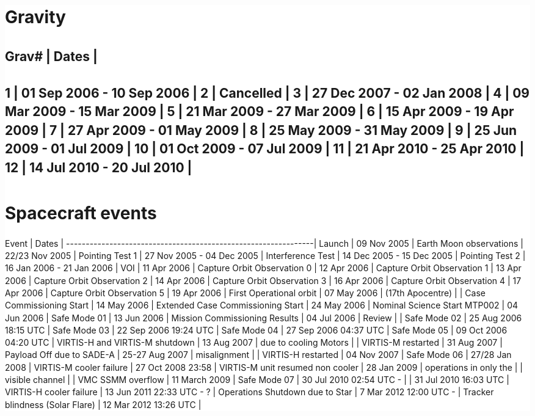 Gravity
=======
Grav# |       Dates                   |
---------------------------------------
  1   |  01 Sep 2006 - 10 Sep 2006    |
  2   |       Cancelled               |
  3   |  27 Dec 2007 - 02 Jan 2008    |
  4   |  09 Mar 2009 - 15 Mar 2009    |
  5   |  21 Mar 2009 - 27 Mar 2009    |
  6   |  15 Apr 2009 - 19 Apr 2009    |
  7   |  27 Apr 2009 - 01 May 2009    |
  8   |  25 May 2009 - 31 May 2009    |
  9   |  25 Jun 2009 - 01 Jul 2009    |
 10   |  01 Oct 2009 - 07 Jul 2009    |
 11   |  21 Apr 2010 - 25 Apr 2010    |
 12   |  14 Jul 2010 - 20 Jul 2010    |
---------------------------------------
 
Spacecraft events
=================
 Event                             |  Dates                    |
---------------------------------------------------------------|
 Launch                            | 09 Nov 2005               |
 Earth Moon observations           | 22/23 Nov 2005            |
 Pointing Test 1                   | 27 Nov 2005 - 04 Dec 2005 |
 Interference Test                 | 14 Dec 2005 - 15 Dec 2005 |
 Pointing Test 2                   | 16 Jan 2006 - 21 Jan 2006 |
 VOI                               | 11 Apr 2006               |
 Capture Orbit Observation 0       | 12 Apr 2006               |
 Capture Orbit Observation 1       | 13 Apr 2006               |
 Capture Orbit Observation 2       | 14 Apr 2006               |
 Capture Orbit Observation 3       | 16 Apr 2006               |
 Capture Orbit Observation 4       | 17 Apr 2006               |
 Capture Orbit Observation 5       | 19 Apr 2006               |
 First Operational orbit           | 07 May 2006               |
     (17th Apocentre)              |                           |
 Case Commissioning Start          | 14 May 2006               |
 Extended Case Commissioning Start | 24 May 2006               |
 Nominal Science Start MTP002      | 04 Jun 2006               |
 Safe Mode 01                      | 13 Jun 2006               |
 Mission Commissioning Results     | 04 Jul 2006               |
     Review                        |                           |
 Safe Mode 02                      | 25 Aug 2006 18:15 UTC     |
 Safe Mode 03                      | 22 Sep 2006 19:24 UTC     |
 Safe Mode 04                      | 27 Sep 2006 04:37 UTC     |
 Safe Mode 05                      | 09 Oct 2006 04:20 UTC     |
 VIRTIS-H and VIRTIS-M shutdown    | 13 Aug 2007               |
     due to cooling Motors         |                           |
 VIRTIS-M restarted                | 31 Aug 2007               |
 Payload Off due to SADE-A         | 25-27 Aug 2007            |
     misalignment                  |                           |
 VIRTIS-H restarted                | 04 Nov 2007               |
 Safe Mode 06                      | 27/28 Jan 2008            |
 VIRTIS-M cooler failure           | 27 Oct 2008 23:58         |
 VIRTIS-M unit resumed non cooler  | 28 Jan 2009               |
     operations in only the        |                           |
     visible channel               |                           |
 VMC SSMM overflow                 | 11 March 2009             |
 Safe Mode 07                      | 30 Jul 2010 02:54 UTC -   |
                                   | 31 Jul 2010 16:03 UTC     |
 VIRTIS-H cooler failure           | 13 Jun 2011 22:33 UTC - ? |
 Operations Shutdown due to Star   |  7 Mar 2012 12:00 UTC -   |
 Tracker blindness (Solar Flare)   | 12 Mar 2012 13:26 UTC     |